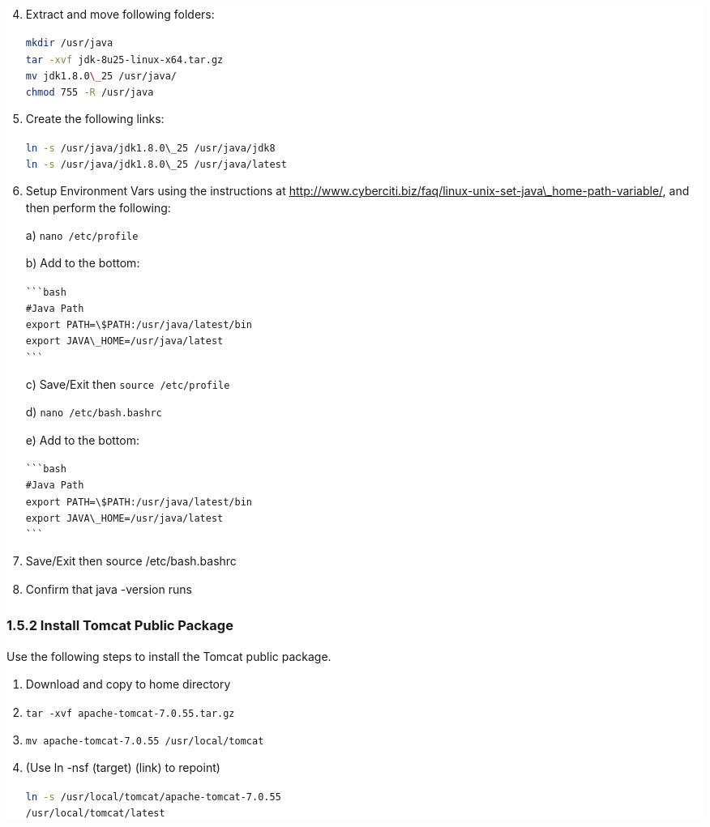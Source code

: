 4.  Extract and move following folders:

    ```bash
    mkdir /usr/java
    tar -xvf jdk-8u25-linux-x64.tar.gz
    mv jdk1.8.0\_25 /usr/java/
    chmod 755 -R /usr/java
    ```

5.  Create the following links:

    ```bash
    ln -s /usr/java/jdk1.8.0\_25 /usr/java/jdk8
    ln -s /usr/java/jdk1.8.0\_25 /usr/java/latest
    ```

6.  Setup Environment Vars using the instructions at
    http://www.cyberciti.biz/faq/linux-unix-set-java\_home-path-variable/,
    and then perform the following:

	a)  `nano /etc/profile`

	b)  Add to the bottom:

        ```bash
        #Java Path
        export PATH=\$PATH:/usr/java/latest/bin
        export JAVA\_HOME=/usr/java/latest
        ```

	c)  Save/Exit then `source /etc/profile`

	d)  `nano /etc/bash.bashrc`

	e)  Add to the bottom:

        ```bash
		#Java Path
		export PATH=\$PATH:/usr/java/latest/bin
		export JAVA\_HOME=/usr/java/latest
        ```

7.  Save/Exit then source /etc/bash.bashrc

8.  Confirm that java -version runs

### 1.5.2 Install Tomcat Public Package

Use the following steps to install the Tomcat public package.

1.  Download and copy to home directory

2.  `tar -xvf apache-tomcat-7.0.55.tar.gz`

3.  `mv apache-tomcat-7.0.55 /usr/local/tomcat`

4.  (Use ln -nsf (target) (link) to repoint)  
    ```bash
    ln -s /usr/local/tomcat/apache-tomcat-7.0.55
    /usr/local/tomcat/latest
    ```
	